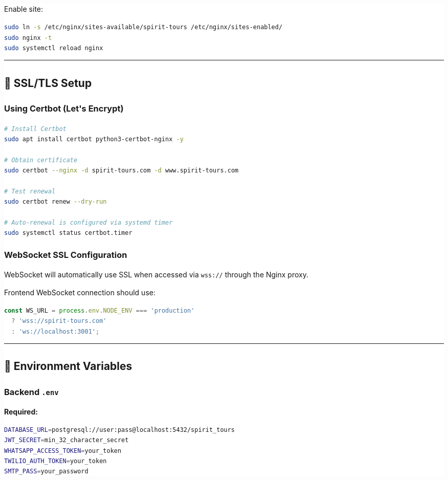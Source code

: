 Enable site:
```bash
sudo ln -s /etc/nginx/sites-available/spirit-tours /etc/nginx/sites-enabled/
sudo nginx -t
sudo systemctl reload nginx
```

---

## 🔐 SSL/TLS Setup

### Using Certbot (Let's Encrypt)

```bash
# Install Certbot
sudo apt install certbot python3-certbot-nginx -y

# Obtain certificate
sudo certbot --nginx -d spirit-tours.com -d www.spirit-tours.com

# Test renewal
sudo certbot renew --dry-run

# Auto-renewal is configured via systemd timer
sudo systemctl status certbot.timer
```

### WebSocket SSL Configuration

WebSocket will automatically use SSL when accessed via `wss://` through the Nginx proxy.

Frontend WebSocket connection should use:
```javascript
const WS_URL = process.env.NODE_ENV === 'production'
  ? 'wss://spirit-tours.com'
  : 'ws://localhost:3001';
```

---

## 🔧 Environment Variables

### Backend `.env`

**Required:**
```bash
DATABASE_URL=postgresql://user:pass@localhost:5432/spirit_tours
JWT_SECRET=min_32_character_secret
WHATSAPP_ACCESS_TOKEN=your_token
TWILIO_AUTH_TOKEN=your_token
SMTP_PASS=your_password
```
